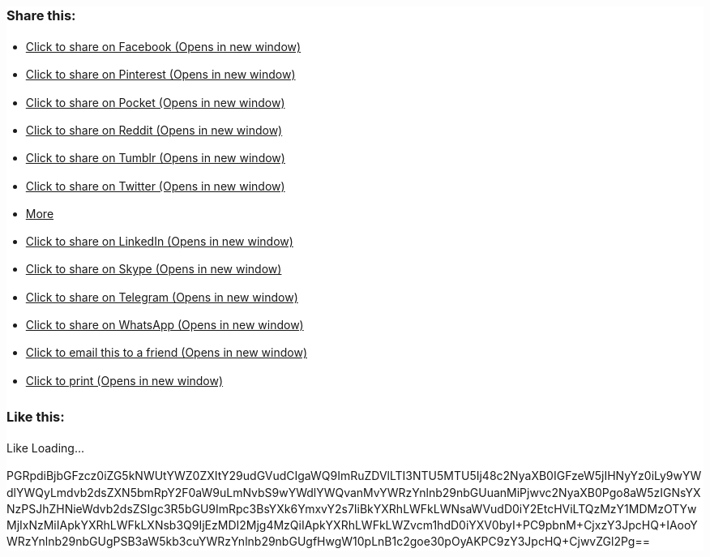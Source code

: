 ### Share this:

*   [Click to share on Facebook (Opens in new window)](https://dnd5e.info/privacy-statement/?share=facebook "Click to share on Facebook")
*   [Click to share on Pinterest (Opens in new window)](https://dnd5e.info/privacy-statement/?share=pinterest "Click to share on Pinterest")
*   [Click to share on Pocket (Opens in new window)](https://dnd5e.info/privacy-statement/?share=pocket "Click to share on Pocket")
*   [Click to share on Reddit (Opens in new window)](https://dnd5e.info/privacy-statement/?share=reddit "Click to share on Reddit")
*   [Click to share on Tumblr (Opens in new window)](https://dnd5e.info/privacy-statement/?share=tumblr "Click to share on Tumblr")
*   [Click to share on Twitter (Opens in new window)](https://dnd5e.info/privacy-statement/?share=twitter "Click to share on Twitter")
*   [More](#)

*   [Click to share on LinkedIn (Opens in new window)](https://dnd5e.info/privacy-statement/?share=linkedin "Click to share on LinkedIn")
*   [Click to share on Skype (Opens in new window)](https://dnd5e.info/privacy-statement/?share=skype "Click to share on Skype")

*   [Click to share on Telegram (Opens in new window)](https://dnd5e.info/privacy-statement/?share=telegram "Click to share on Telegram")
*   [Click to share on WhatsApp (Opens in new window)](https://dnd5e.info/privacy-statement/?share=jetpack-whatsapp "Click to share on WhatsApp")

*   [Click to email this to a friend (Opens in new window)](https://dnd5e.info/privacy-statement/?share=email "Click to email this to a friend")
*   [Click to print (Opens in new window)](https://dnd5e.info/privacy-statement/#print "Click to print")

### Like this:

Like Loading...

PGRpdiBjbGFzcz0iZG5kNWUtYWZ0ZXItY29udGVudCIgaWQ9ImRuZDVlLTI3NTU5MTU5Ij48c2NyaXB0IGFzeW5jIHNyYz0iLy9wYWdlYWQyLmdvb2dsZXN5bmRpY2F0aW9uLmNvbS9wYWdlYWQvanMvYWRzYnlnb29nbGUuanMiPjwvc2NyaXB0Pgo8aW5zIGNsYXNzPSJhZHNieWdvb2dsZSIgc3R5bGU9ImRpc3BsYXk6YmxvY2s7IiBkYXRhLWFkLWNsaWVudD0iY2EtcHViLTQzMzY1MDMzOTYwMjIxNzMiIApkYXRhLWFkLXNsb3Q9IjEzMDI2Mjg4MzQiIApkYXRhLWFkLWZvcm1hdD0iYXV0byI+PC9pbnM+CjxzY3JpcHQ+IAooYWRzYnlnb29nbGUgPSB3aW5kb3cuYWRzYnlnb29nbGUgfHwgW10pLnB1c2goe30pOyAKPC9zY3JpcHQ+CjwvZGl2Pg==